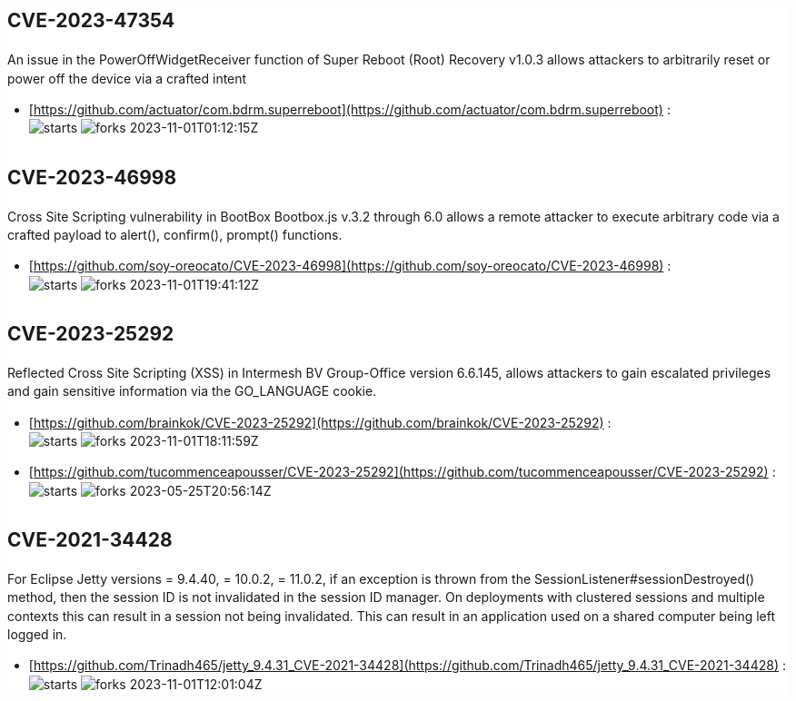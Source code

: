 ## CVE-2023-47354
 An issue in the PowerOffWidgetReceiver function of Super Reboot (Root) Recovery v1.0.3 allows attackers to arbitrarily reset or power off the device via a crafted intent

- [https://github.com/actuator/com.bdrm.superreboot](https://github.com/actuator/com.bdrm.superreboot) :  
![starts](https://img.shields.io/github/stars/actuator/com.bdrm.superreboot.svg) 
![forks](https://img.shields.io/github/forks/actuator/com.bdrm.superreboot.svg) 
2023-11-01T01:12:15Z

## CVE-2023-46998
 Cross Site Scripting vulnerability in BootBox Bootbox.js v.3.2 through 6.0 allows a remote attacker to execute arbitrary code via a crafted payload to alert(), confirm(), prompt() functions.

- [https://github.com/soy-oreocato/CVE-2023-46998](https://github.com/soy-oreocato/CVE-2023-46998) :  
![starts](https://img.shields.io/github/stars/soy-oreocato/CVE-2023-46998.svg) 
![forks](https://img.shields.io/github/forks/soy-oreocato/CVE-2023-46998.svg) 
2023-11-01T19:41:12Z

## CVE-2023-25292
 Reflected Cross Site Scripting (XSS) in Intermesh BV Group-Office version 6.6.145, allows attackers to gain escalated privileges and gain sensitive information via the GO_LANGUAGE cookie.

- [https://github.com/brainkok/CVE-2023-25292](https://github.com/brainkok/CVE-2023-25292) :  
![starts](https://img.shields.io/github/stars/brainkok/CVE-2023-25292.svg) 
![forks](https://img.shields.io/github/forks/brainkok/CVE-2023-25292.svg) 
2023-11-01T18:11:59Z

- [https://github.com/tucommenceapousser/CVE-2023-25292](https://github.com/tucommenceapousser/CVE-2023-25292) :  
![starts](https://img.shields.io/github/stars/tucommenceapousser/CVE-2023-25292.svg) 
![forks](https://img.shields.io/github/forks/tucommenceapousser/CVE-2023-25292.svg) 
2023-05-25T20:56:14Z

## CVE-2021-34428
 For Eclipse Jetty versions = 9.4.40, = 10.0.2, = 11.0.2, if an exception is thrown from the SessionListener#sessionDestroyed() method, then the session ID is not invalidated in the session ID manager. On deployments with clustered sessions and multiple contexts this can result in a session not being invalidated. This can result in an application used on a shared computer being left logged in.

- [https://github.com/Trinadh465/jetty_9.4.31_CVE-2021-34428](https://github.com/Trinadh465/jetty_9.4.31_CVE-2021-34428) :  
![starts](https://img.shields.io/github/stars/Trinadh465/jetty_9.4.31_CVE-2021-34428.svg) 
![forks](https://img.shields.io/github/forks/Trinadh465/jetty_9.4.31_CVE-2021-34428.svg) 
2023-11-01T12:01:04Z

